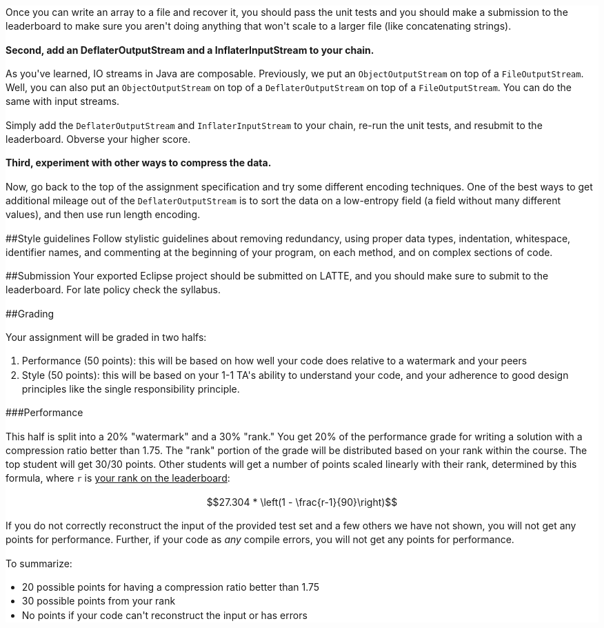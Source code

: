 Once you can write an array to a file and recover it, you should pass the unit tests and you should make a submission to the leaderboard to make sure you aren't doing anything that won't scale to a larger file (like concatenating strings).



**Second, add an DeflaterOutputStream and a InflaterInputStream to your chain.**

As you've learned, IO streams in Java are composable. Previously, we put an `ObjectOutputStream` on top of a `FileOutputStream`. Well, you can also put an `ObjectOutputStream` on top of a `DeflaterOutputStream` on top of a `FileOutputStream`. You can do the same with input streams.

Simply add the `DeflaterOutputStream` and `InflaterInputStream` to your chain, re-run the unit tests, and resubmit to the leaderboard. Obverse your higher score.

**Third, experiment with other ways to compress the data.**

Now, go back to the top of the assignment specification and try some different encoding techniques. One of the best ways to get additional mileage out of the `DeflaterOutputStream` is to sort the data on a low-entropy field (a field without many different values), and then use run length encoding.




##Style guidelines
Follow stylistic guidelines about removing redundancy, using proper data types, indentation, whitespace, identifier names, and commenting at the beginning of your program, on each method, and on complex sections of code.


##Submission
Your exported Eclipse project should be submitted on LATTE, and you should make sure to submit to the leaderboard. For late policy check the syllabus.

##Grading


Your assignment will be graded in two halfs:

  1. Performance (50 points): this will be based on how well your code does relative to a watermark and your peers
  2. Style (50 points): this will be based on your 1-1 TA's ability to understand your code, and your adherence to good design principles like the single responsibility principle.

###Performance

This half is split into a 20% "watermark" and a 30% "rank." You get 20% of the performance grade for writing a solution with a compression ratio better than 1.75. The "rank" portion of the grade will be distributed based on your rank within the course. The top student will get 30/30 points. Other students will get a number of points scaled linearly with their rank, determined by this formula, where `r` is [your rank on the leaderboard](https://rmarcus.info/lb/):

$$27.304 * \left(1 - \frac{r-1}{90}\right)$$

If you do not correctly reconstruct the input of the provided test set and a few others we have not shown, you will not get any points for performance. Further, if your code as *any* compile errors, you will not get any points for performance. 

To summarize:

  * 20 possible points for having a compression ratio better than 1.75
  * 30 possible points from your rank
  * No points if your code can't reconstruct the input or has errors
